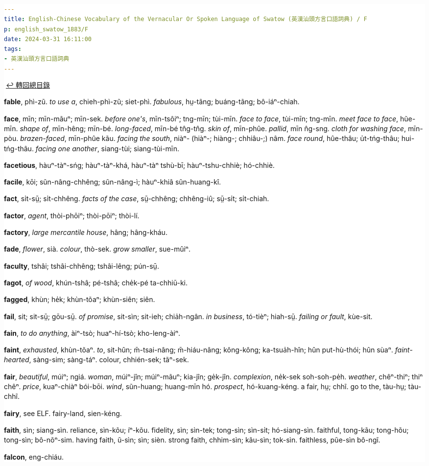```yaml
---
title: English-Chinese Vocabulary of the Vernacular Or Spoken Language of Swatow (英漢汕頭方言口語詞典) / F
p: english_swatow_1883/F
date: 2024-03-31 16:11:00
tags: 
- 英漢汕頭方言口語詞典
---
```

​
[↩️ 轉回總目錄](/english_swatow/main)​

**fable**, phì-zũ. *to use a*, chieh-phì-zũ; siet-phì. *fabulous*, hṳ-tãng; buáng-tãng; bô-iáⁿ-chiah.

**face**, mīn; mīn-mãuⁿ; mīn-sek. *before one's*, mīn-tsôiⁿ; tng-mīn; tùi-mīn. *face to face*, tùi-mīn; tng-mīn. *meet face to face*, hũe-mīn. *shape of*, mīn-hêng; mīn-bé. *long-faced*, mīn-bé tn̂g-tn̂g. *skin of*, mīn-phûe. *pallid*, mīn n̂g-sng. *cloth for washing face*, mīn-pòu. *brazen-faced*, mīn-phûe kãu. *facing the south*, niàⁿ- (hiàⁿ-; hiàng-; chhiâu-;) nâm. *face round*, hûe-thâu; u̍t-tńg-thâu; hui-tńg-thâu. *facing one another*, siang-tùi; siang-tùi-mīn.

**facetious**, hàuⁿ-tàⁿ-sńg; hàuⁿ-tàⁿ-khá, hàuⁿ-tàⁿ tshù-bī; hàuⁿ-tshu-chhiè; hó-chhiè.

**facile**, kōi; sũn-nâng-chhêng; sũn-nâng-ì; hàuⁿ-khiâ sũn-huang-kî.

**fact**, si̍t-sṳ̄; si̍t-chhêng. *facts of the case*, sṳ̄-chhêng; chhêng-iû; sṳ̄-si̍t; si̍t-chiah.

**factor**, *agent*, thòi-phōiⁿ; thòi-pōiⁿ; thòi-lí.

**factory**, *large mercantile house*, hâng; hâng-kháu.

**fade**, *flower*, sià. *colour*, thò-sek. *grow smaller*, sue-mûiⁿ.

**faculty**, tshâi; tshâi-chhêng; tshâi-lêng; pún-sṳ̄.

**fagot**, *of wood*, khún-tshâ; pé-tshâ; che̍k-pé ta-chhiū-ki.

**fagged**, khùn; he̍k; khùn-tõaⁿ; khùn-siên; siên.

**fail**, sit; sit-sṳ̄; gōu-sṳ̄. *of promise*, sit-sìn; sit-ieh; chia̍h-ngân. *in business*, tó-tièⁿ; hiah-sṳ̄. *failing or fault*, kùe-sit.

**fain**, *to do anything*, àiⁿ-tsò; huaⁿ-hí-tsò; kho-leng-àiⁿ.

**faint**, *exhausted*, khùn-tõaⁿ. *to*, sit-hûn; m̄-tsai-nâng; m̄-hiáu-nâng; kông-kông; ka-tsua̍h-hîn; hûn put-hù-thói; hûn sùaⁿ. *faint-hearted*, sàng-sim; sàng-táⁿ. colour, chhién-sek; tãⁿ-sek.

**fair**, *beautiful*, múiⁿ; ngiá. *woman*, múiⁿ-jîn; múiⁿ-mãuⁿ; kia-jîn; ge̍k-jîn. *complexion*, ne̍k-sek soh-soh-pe̍h. *weather*, chêⁿ-thiⁿ; thiⁿ chêⁿ. *price*, kuaⁿ-chiàⁿ bói-bōi. *wind*, sũn-huang; huang-mīn hó. *prospect*, hó-kuang-kéng. ​a fair, hṳ; chhĩ. go to the, tàu-hṳ; tàu-chhĩ.

**fairy**, see ELF. fairy-land, sien-kéng.

**faith**, sìn; siang-sìn. reliance, sìn-kõu; íⁿ-kõu. fidelity, sìn; sìn-tek; tong-sìn; sìn-si̍t; hó-siang-sìn. faithful, tong-kãu; tong-hõu; tong-sìn; bô-nõⁿ-sim. having faith, ũ-sìn; sìn; sièn. strong faith, chhim-sìn; kãu-sìn; tok-sìn. faithless, pũe-sìn bô-ngĩ.

**falcon**, eng-chiáu.
